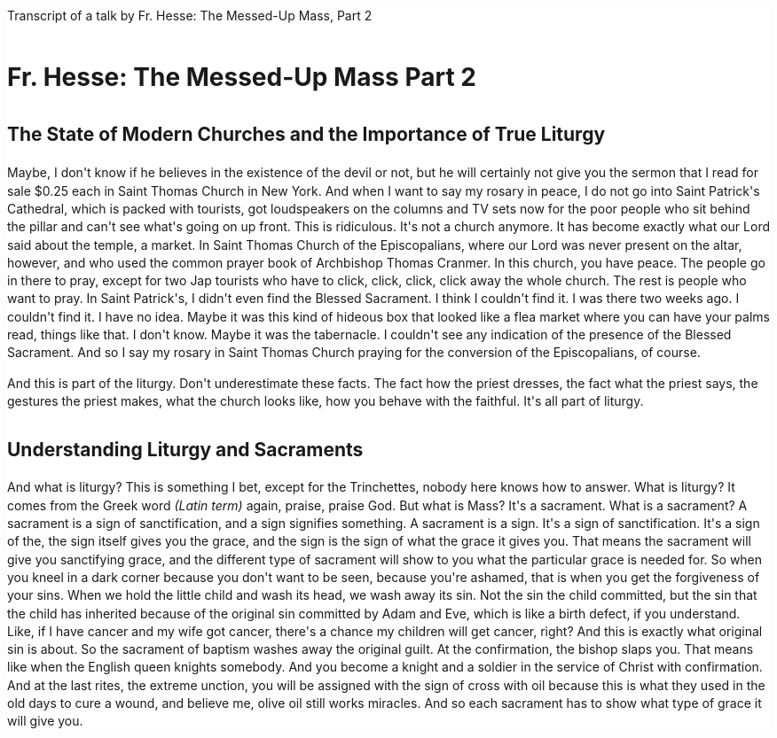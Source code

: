 Transcript of a talk by Fr. Hesse: The Messed-Up Mass, Part 2

# Fr. Hesse: The Messed-Up Mass Part 2

## The State of Modern Churches and the Importance of True Liturgy



Maybe, I don't know if he believes in the existence of the devil or not, but he will certainly not give you the sermon that I read for sale $0.25 each in Saint Thomas Church in New York. And when I want to say my rosary in peace, I do not go into Saint Patrick's Cathedral, which is packed with tourists, got loudspeakers on the columns and TV sets now for the poor people who sit behind the pillar and can't see what's going on up front. This is ridiculous. It's not a church anymore. It has become exactly what our Lord said about the temple, a market. In Saint Thomas Church of the Episcopalians, where our Lord was never present on the altar, however, and who used the common prayer book of Archbishop Thomas Cranmer. In this church, you have peace. The people go in there to pray, except for two Jap tourists who have to click, click, click, click away the whole church. The rest is people who want to pray. In Saint Patrick's, I didn't even find the Blessed Sacrament. I think I couldn't find it. I was there two weeks ago. I couldn't find it. I have no idea. Maybe it was this kind of hideous box that looked like a flea market where you can have your palms read, things like that. I don't know. Maybe it was the tabernacle. I couldn't see any indication of the presence of the Blessed Sacrament. And so I say my rosary in Saint Thomas Church praying for the conversion of the Episcopalians, of course.



And this is part of the liturgy. Don't underestimate these facts. The fact how the priest dresses, the fact what the priest says, the gestures the priest makes, what the church looks like, how you behave with the faithful. It's all part of liturgy.



## Understanding Liturgy and Sacraments



And what is liturgy? This is something I bet, except for the Trinchettes, nobody here knows how to answer. What is liturgy? It comes from the Greek word *(Latin term)* again, praise, praise God. But what is Mass? It's a sacrament. What is a sacrament? A sacrament is a sign of sanctification, and a sign signifies something. A sacrament is a sign. It's a sign of sanctification. It's a sign of the, the sign itself gives you the grace, and the sign is the sign of what the grace it gives you. That means the sacrament will give you sanctifying grace, and the different type of sacrament will show to you what the particular grace is needed for. So when you kneel in a dark corner because you don't want to be seen, because you're ashamed, that is when you get the forgiveness of your sins. When we hold the little child and wash its head, we wash away its sin. Not the sin the child committed, but the sin that the child has inherited because of the original sin committed by Adam and Eve, which is like a birth defect, if you understand. Like, if I have cancer and my wife got cancer, there's a chance my children will get cancer, right? And this is exactly what original sin is about. So the sacrament of baptism washes away the original guilt. At the confirmation, the bishop slaps you. That means like when the English queen knights somebody. And you become a knight and a soldier in the service of Christ with confirmation. And at the last rites, the extreme unction, you will be assigned with the sign of cross with oil because this is what they used in the old days to cure a wound, and believe me, olive oil still works miracles. And so each sacrament has to show what type of grace it will give you.

